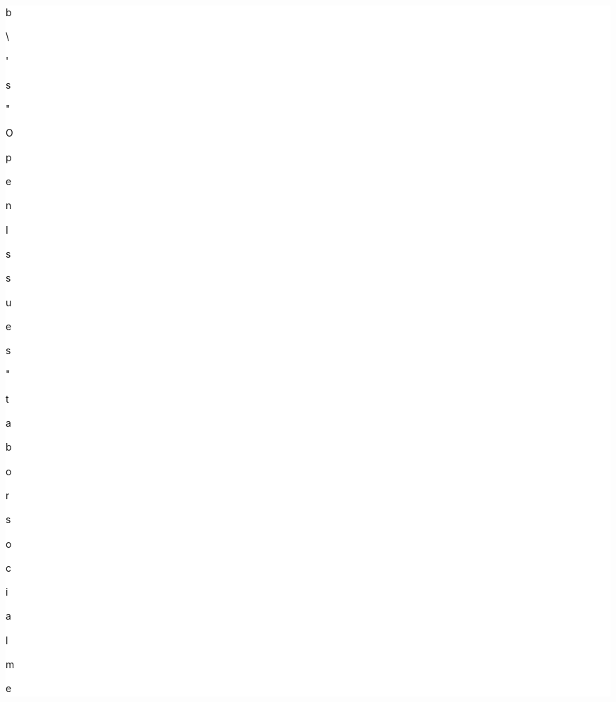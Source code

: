 b

\

'

s

 

"

O

p

e

n

 

I

s

s

u

e

s

"

 

t

a

b

 

o

r

 

s

o

c

i

a

l

 

m

e
